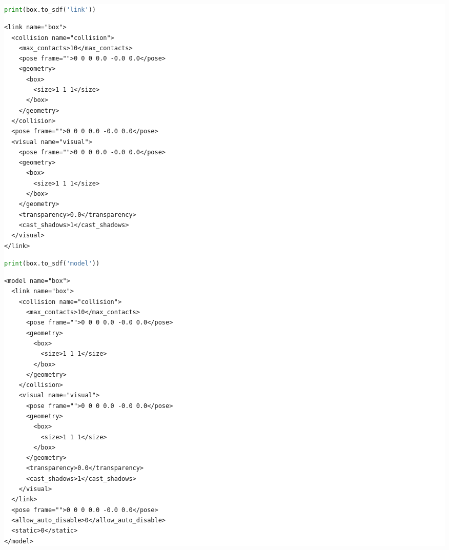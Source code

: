 


```python
print(box.to_sdf('link'))
```

    <link name="box">
      <collision name="collision">
        <max_contacts>10</max_contacts>
        <pose frame="">0 0 0 0.0 -0.0 0.0</pose>
        <geometry>
          <box>
            <size>1 1 1</size>
          </box>
        </geometry>
      </collision>
      <pose frame="">0 0 0 0.0 -0.0 0.0</pose>
      <visual name="visual">
        <pose frame="">0 0 0 0.0 -0.0 0.0</pose>
        <geometry>
          <box>
            <size>1 1 1</size>
          </box>
        </geometry>
        <transparency>0.0</transparency>
        <cast_shadows>1</cast_shadows>
      </visual>
    </link>
    



```python
print(box.to_sdf('model'))
```

    <model name="box">
      <link name="box">
        <collision name="collision">
          <max_contacts>10</max_contacts>
          <pose frame="">0 0 0 0.0 -0.0 0.0</pose>
          <geometry>
            <box>
              <size>1 1 1</size>
            </box>
          </geometry>
        </collision>
        <visual name="visual">
          <pose frame="">0 0 0 0.0 -0.0 0.0</pose>
          <geometry>
            <box>
              <size>1 1 1</size>
            </box>
          </geometry>
          <transparency>0.0</transparency>
          <cast_shadows>1</cast_shadows>
        </visual>
      </link>
      <pose frame="">0 0 0 0.0 -0.0 0.0</pose>
      <allow_auto_disable>0</allow_auto_disable>
      <static>0</static>
    </model>
    